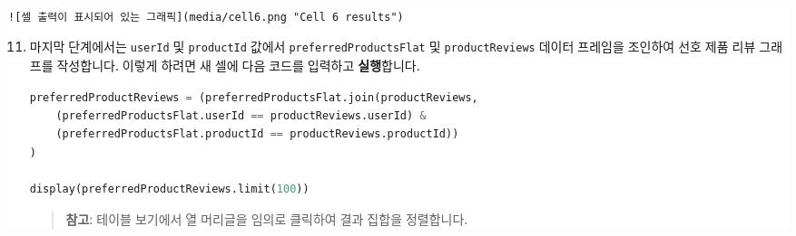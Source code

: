     ![셀 출력이 표시되어 있는 그래픽](media/cell6.png "Cell 6 results")

11. 마지막 단계에서는 `userId` 및 `productId` 값에서 `preferredProductsFlat` 및 `productReviews` 데이터 프레임을 조인하여 선호 제품 리뷰 그래프를 작성합니다. 이렇게 하려면 새 셀에 다음 코드를 입력하고 **실행**합니다.

    ```python
    preferredProductReviews = (preferredProductsFlat.join(productReviews,
        (preferredProductsFlat.userId == productReviews.userId) &
        (preferredProductsFlat.productId == productReviews.productId))
    )

    display(preferredProductReviews.limit(100))
    ```

    > **참고**: 테이블 보기에서 열 머리글을 임의로 클릭하여 결과 집합을 정렬합니다.
